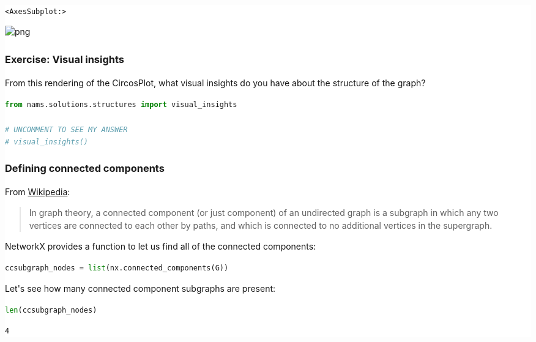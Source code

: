 


    <AxesSubplot:>




    
![png](images/02-algorithms_03-structures_md_33_1.png)
    


### Exercise: Visual insights

From this rendering of the CircosPlot,
what visual insights do you have about the structure of the graph?




```python
from nams.solutions.structures import visual_insights

# UNCOMMENT TO SEE MY ANSWER
# visual_insights()


```

### Defining connected components

From [Wikipedia](https://en.wikipedia.org/wiki/Connected_component_%28graph_theory%29):

> In graph theory, a connected component (or just component) of an undirected graph is a subgraph in which any two vertices are connected to each other by paths, and which is connected to no additional vertices in the supergraph.

NetworkX provides a function to let us find all of the connected components:




```python
ccsubgraph_nodes = list(nx.connected_components(G))


```

Let's see how many connected component subgraphs are present:




```python
len(ccsubgraph_nodes)


```




    4

